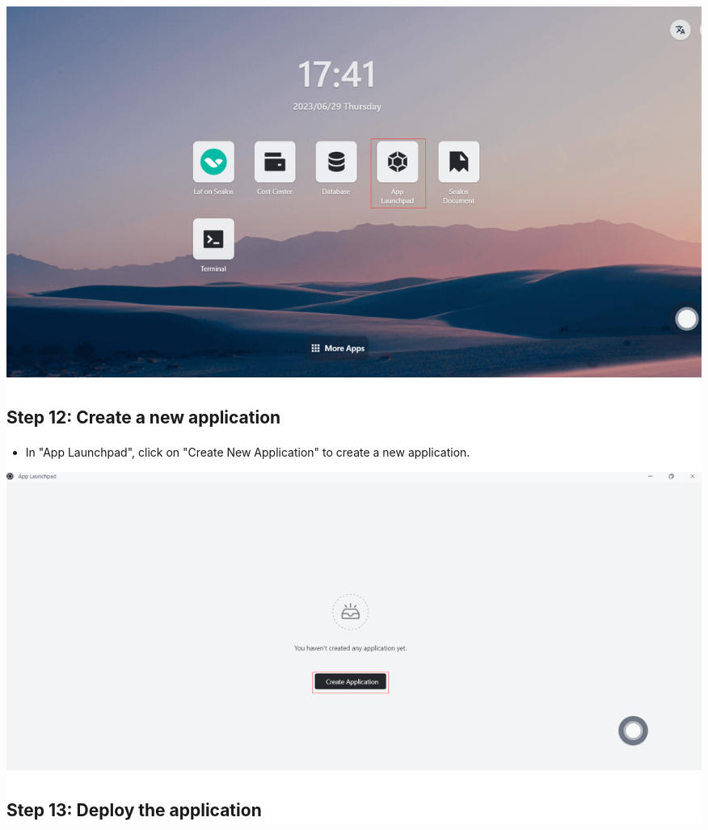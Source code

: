 ![](images/java-example-3.png)

## Step 12: Create a new application

- In "App Launchpad", click on "Create New Application" to create a new application.

![](images/java-example-4.png)

## Step 13: Deploy the application
